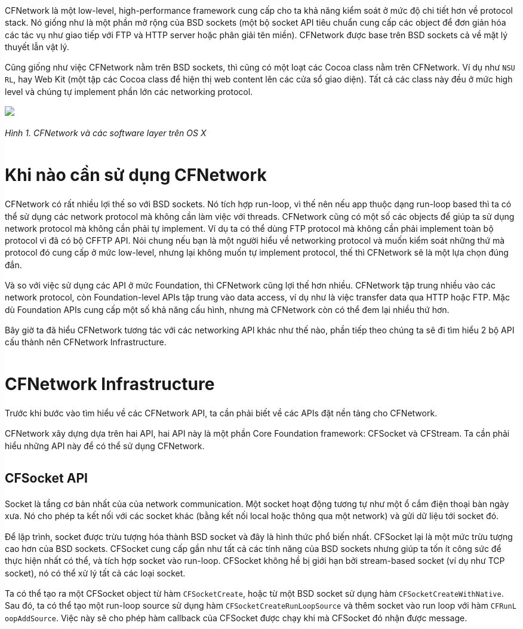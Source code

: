 CFNetwork là một low-level, high-performance framework cung cấp cho ta khả năng kiểm soát ở mức độ chi tiết hơn về protocol stack. Nó giống như là một phần mở rộng của BSD sockets (một bộ socket API tiêu chuẩn cung cấp các object để đơn giản hóa các tác vụ như giao tiếp với FTP và HTTP server hoặc phân giải tên miền). CFNetwork được base trên BSD sockets cả về mặt lý thuyết lẫn vật lý.

Cũng giống như việc CFNetwork nằm trên BSD sockets, thì cũng có một loạt các Cocoa class nằm trên CFNetwork. Ví dụ như `NSURL`, hay Web Kit (một tập các Cocoa class để hiện thị web content lên các cửa sổ giao diện). Tất cả các class này đều ở mức high level và chúng tự implement phần lớn các networking protocol.

![](https://images.viblo.asia/36615d23-a06b-4fe8-ba46-bc6b67564e96.png)

*Hình 1. CFNetwork và các software layer trên OS X*
# Khi nào cần sử dụng CFNetwork
CFNetwork có rất nhiều lợi thế so với BSD sockets. Nó tích hợp run-loop, vì thế nên nếu app thuộc dạng run-loop based thì ta có thể sử dụng các network protocol mà không cần làm việc với threads. CFNetwork cũng có một số các objects để giúp ta sử dụng network protocol mà không cần phải tự implement. Ví dụ ta có thể dùng FTP protocol mà không cần phải implement toàn bộ protocol vì đã có bộ CFFTP API. Nói chung nếu bạn là một người hiểu về networking protocol và muốn kiểm soát những thứ mà protocol đó cung cấp ở mức low-level, nhưng lại không muốn tự implement protocol, thế thì CFNetwork sẽ là một lựa chọn đúng đắn.

Và so với việc sử dụng các API ở mức Foundation, thì CFNetwork cũng lợi thế hơn nhiều. CFNetwork tập trung nhiều vào các network protocol, còn Foundation-level APIs tập trung vào data access, ví dụ như là việc transfer data qua HTTP hoặc FTP. Mặc dù Foundation APIs cung cấp một số khả năng cấu hình, nhưng mà CFNetwork còn có thể đem lại nhiều thứ hơn.

Bây giờ ta đã hiểu CFNetwork tương tác với các networking API khác như thế nào, phần tiếp theo chúng ta sẽ đi tìm hiểu 2 bộ API cấu thành nên CFNetwork Infrastructure.

# CFNetwork Infrastructure
Trước khi bước vào tìm hiểu về các CFNetwork API, ta cần phải biết về các APIs đặt nền tảng cho CFNetwork.

CFNetwork xây dựng dựa trên hai API, hai API này là một phần Core Foundation framework: CFSocket và CFStream. Ta cần phải hiểu những API này để có thể sử dụng CFNetwork.

## CFSocket API
Socket là tầng cơ bản nhất của của network communication. Một socket hoạt động tương tự như một ổ cắm điện thoại bàn ngày xưa. Nó cho phép ta  kết nối với các socket khác (bằng kết nối local hoặc thông qua một network) và gửi dữ liệu tới socket đó.

Để lập trình, socket được trừu tượng hóa thành BSD socket và đây là hình thức phổ biến nhất. CFSocket lại là một mức trừu tượng cao hơn của BSD sockets. CFSocket cung cấp gần như tất cả các tính năng của BSD sockets nhưng giúp ta tốn ít công sức để thực hiện nhất có thể, và tích hợp socket vào run-loop. CFSocket không hề bị giới hạn bởi stream-based socket (ví dụ như TCP socket), nó có thể xử lý tất cả các loại socket.

Ta có thể tạo ra một CFSocket object từ hàm `CFSocketCreate`, hoặc từ một BSD socket sử dụng hàm `CFSocketCreateWithNative`. Sau đó, ta có thể tạo một run-loop source sử dụng hàm `CFSocketCreateRunLoopSource` và thêm socket vào run loop với hàm `CFRunLoopAddSource`. Việc này sẽ cho phép hàm callback của CFSocket được chạy khi mà CFSocket đó nhận được message.
